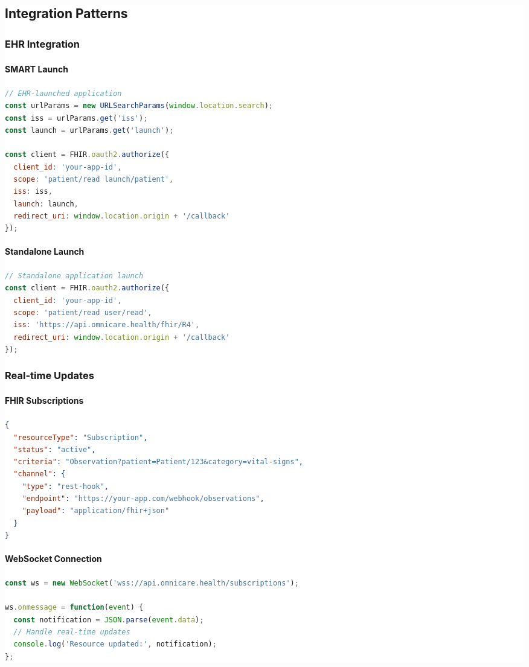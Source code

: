 ## Integration Patterns

### EHR Integration

#### SMART Launch
```javascript
// EHR-launched application
const urlParams = new URLSearchParams(window.location.search);
const iss = urlParams.get('iss');
const launch = urlParams.get('launch');

const client = FHIR.oauth2.authorize({
  client_id: 'your-app-id',
  scope: 'patient/read launch/patient',
  iss: iss,
  launch: launch,
  redirect_uri: window.location.origin + '/callback'
});
```

#### Standalone Launch
```javascript
// Standalone application launch
const client = FHIR.oauth2.authorize({
  client_id: 'your-app-id',
  scope: 'patient/read user/read',
  iss: 'https://api.omnicare.health/fhir/R4',
  redirect_uri: window.location.origin + '/callback'
});
```

### Real-time Updates

#### FHIR Subscriptions
```json
{
  "resourceType": "Subscription",
  "status": "active",
  "criteria": "Observation?patient=Patient/123&category=vital-signs",
  "channel": {
    "type": "rest-hook",
    "endpoint": "https://your-app.com/webhook/observations",
    "payload": "application/fhir+json"
  }
}
```

#### WebSocket Connection
```javascript
const ws = new WebSocket('wss://api.omnicare.health/subscriptions');

ws.onmessage = function(event) {
  const notification = JSON.parse(event.data);
  // Handle real-time updates
  console.log('Resource updated:', notification);
};
```
